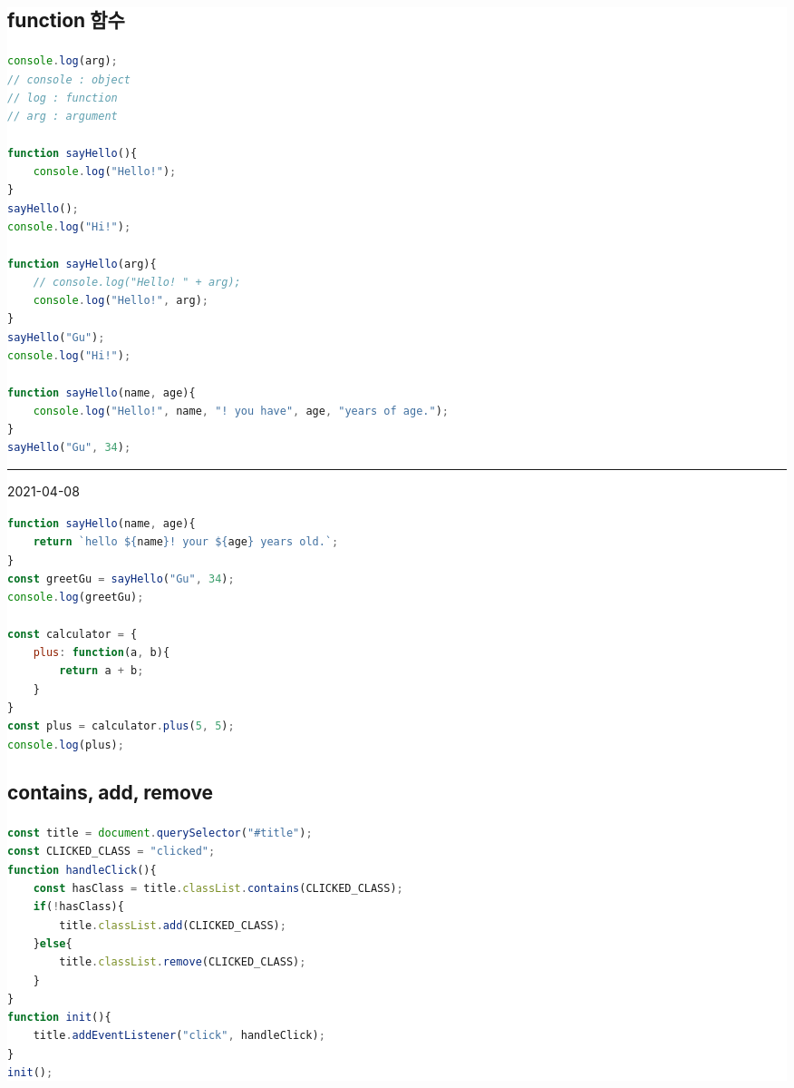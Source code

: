 ## function 함수
```javascript
console.log(arg);  
// console : object
// log : function
// arg : argument

function sayHello(){
    console.log("Hello!");
}
sayHello();
console.log("Hi!");

function sayHello(arg){
    // console.log("Hello! " + arg);
    console.log("Hello!", arg);
}
sayHello("Gu");
console.log("Hi!");

function sayHello(name, age){
    console.log("Hello!", name, "! you have", age, "years of age.");
}
sayHello("Gu", 34);
```

---------------------------
2021-04-08

```javascript        
function sayHello(name, age){
    return `hello ${name}! your ${age} years old.`;
}
const greetGu = sayHello("Gu", 34);
console.log(greetGu);

const calculator = {
    plus: function(a, b){
        return a + b;
    }
}
const plus = calculator.plus(5, 5);
console.log(plus);
```

## contains, add, remove
```javascript        
const title = document.querySelector("#title");
const CLICKED_CLASS = "clicked";
function handleClick(){
    const hasClass = title.classList.contains(CLICKED_CLASS);
    if(!hasClass){
        title.classList.add(CLICKED_CLASS);
    }else{
        title.classList.remove(CLICKED_CLASS);
    }
}
function init(){
    title.addEventListener("click", handleClick);            
}
init();
```
